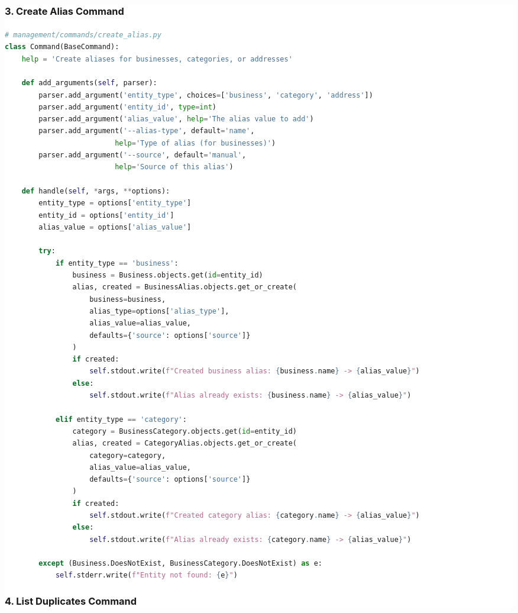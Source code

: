### 3. Create Alias Command

```python
# management/commands/create_alias.py
class Command(BaseCommand):
    help = 'Create aliases for businesses, categories, or addresses'

    def add_arguments(self, parser):
        parser.add_argument('entity_type', choices=['business', 'category', 'address'])
        parser.add_argument('entity_id', type=int)
        parser.add_argument('alias_value', help='The alias value to add')
        parser.add_argument('--alias-type', default='name',
                          help='Type of alias (for businesses)')
        parser.add_argument('--source', default='manual',
                          help='Source of this alias')

    def handle(self, *args, **options):
        entity_type = options['entity_type']
        entity_id = options['entity_id']
        alias_value = options['alias_value']

        try:
            if entity_type == 'business':
                business = Business.objects.get(id=entity_id)
                alias, created = BusinessAlias.objects.get_or_create(
                    business=business,
                    alias_type=options['alias_type'],
                    alias_value=alias_value,
                    defaults={'source': options['source']}
                )
                if created:
                    self.stdout.write(f"Created business alias: {business.name} -> {alias_value}")
                else:
                    self.stdout.write(f"Alias already exists: {business.name} -> {alias_value}")

            elif entity_type == 'category':
                category = BusinessCategory.objects.get(id=entity_id)
                alias, created = CategoryAlias.objects.get_or_create(
                    category=category,
                    alias_value=alias_value,
                    defaults={'source': options['source']}
                )
                if created:
                    self.stdout.write(f"Created category alias: {category.name} -> {alias_value}")
                else:
                    self.stdout.write(f"Alias already exists: {category.name} -> {alias_value}")

        except (Business.DoesNotExist, BusinessCategory.DoesNotExist) as e:
            self.stderr.write(f"Entity not found: {e}")
```

### 4. List Duplicates Command
